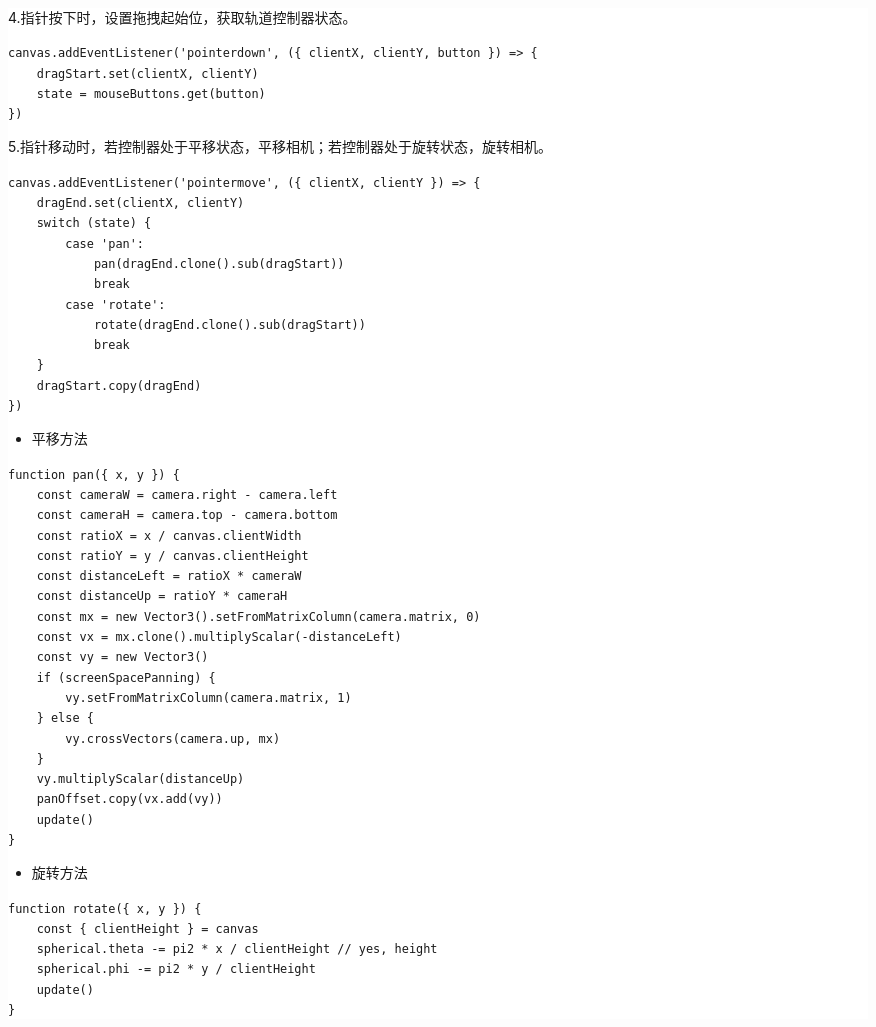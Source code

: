 4.指针按下时，设置拖拽起始位，获取轨道控制器状态。

```
canvas.addEventListener('pointerdown', ({ clientX, clientY, button }) => {
    dragStart.set(clientX, clientY)
    state = mouseButtons.get(button)
})
```

5.指针移动时，若控制器处于平移状态，平移相机；若控制器处于旋转状态，旋转相机。

```
canvas.addEventListener('pointermove', ({ clientX, clientY }) => {
    dragEnd.set(clientX, clientY)
    switch (state) {
        case 'pan':
            pan(dragEnd.clone().sub(dragStart))
            break
        case 'rotate':
            rotate(dragEnd.clone().sub(dragStart))
            break
    }
    dragStart.copy(dragEnd)
})
```

-   平移方法

```
function pan({ x, y }) {
    const cameraW = camera.right - camera.left
    const cameraH = camera.top - camera.bottom
    const ratioX = x / canvas.clientWidth
    const ratioY = y / canvas.clientHeight
    const distanceLeft = ratioX * cameraW
    const distanceUp = ratioY * cameraH
    const mx = new Vector3().setFromMatrixColumn(camera.matrix, 0)
    const vx = mx.clone().multiplyScalar(-distanceLeft)
    const vy = new Vector3()
    if (screenSpacePanning) {
        vy.setFromMatrixColumn(camera.matrix, 1)
    } else {
        vy.crossVectors(camera.up, mx)
    }
    vy.multiplyScalar(distanceUp)
    panOffset.copy(vx.add(vy))
    update()
}
```

-   旋转方法

```
function rotate({ x, y }) {
    const { clientHeight } = canvas
    spherical.theta -= pi2 * x / clientHeight // yes, height
    spherical.phi -= pi2 * y / clientHeight
    update()
}
```
